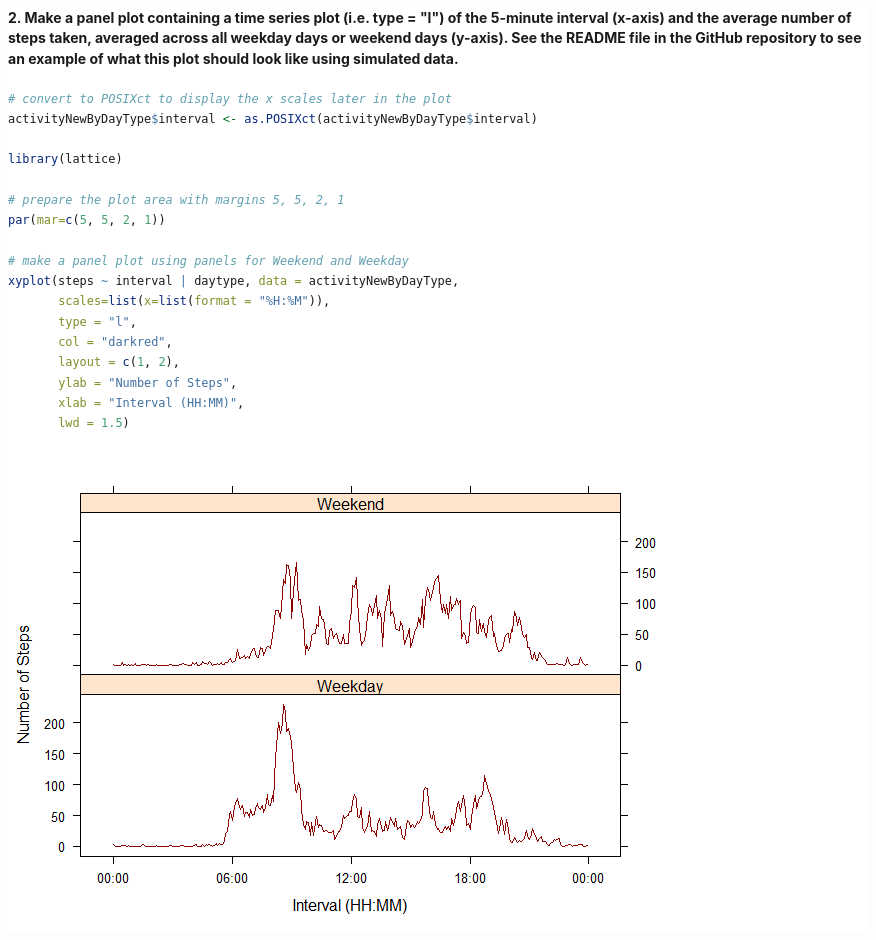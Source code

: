 #### 2. Make a panel plot containing a time series plot (i.e. type = "l") of the 5-minute interval (x-axis) and the average number of steps taken, averaged across all weekday days or weekend days (y-axis). See the README file in the GitHub repository to see an example of what this plot should look like using simulated data.

```r
# convert to POSIXct to display the x scales later in the plot
activityNewByDayType$interval <- as.POSIXct(activityNewByDayType$interval)

library(lattice)

# prepare the plot area with margins 5, 5, 2, 1
par(mar=c(5, 5, 2, 1))

# make a panel plot using panels for Weekend and Weekday
xyplot(steps ~ interval | daytype, data = activityNewByDayType,
       scales=list(x=list(format = "%H:%M")),
       type = "l",
       col = "darkred",
       layout = c(1, 2),
       ylab = "Number of Steps",
       xlab = "Interval (HH:MM)",
       lwd = 1.5)
```

![](PA1_template_files/figure-html/unnamed-chunk-14-1.png) 
